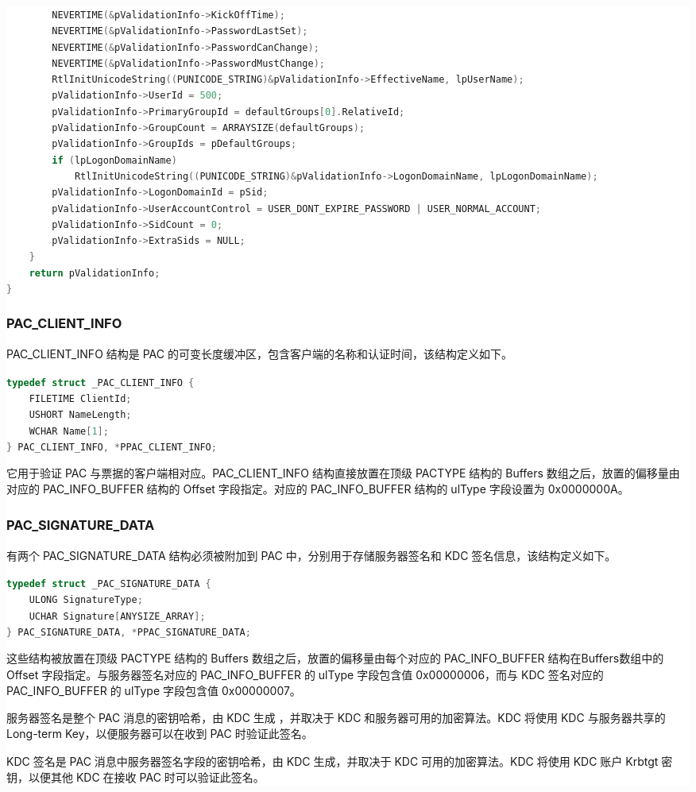 ```c++
		NEVERTIME(&pValidationInfo->KickOffTime);
		NEVERTIME(&pValidationInfo->PasswordLastSet);
		NEVERTIME(&pValidationInfo->PasswordCanChange);
		NEVERTIME(&pValidationInfo->PasswordMustChange);
		RtlInitUnicodeString((PUNICODE_STRING)&pValidationInfo->EffectiveName, lpUserName);
		pValidationInfo->UserId = 500;
		pValidationInfo->PrimaryGroupId = defaultGroups[0].RelativeId;
		pValidationInfo->GroupCount = ARRAYSIZE(defaultGroups);
		pValidationInfo->GroupIds = pDefaultGroups;
		if (lpLogonDomainName)
			RtlInitUnicodeString((PUNICODE_STRING)&pValidationInfo->LogonDomainName, lpLogonDomainName);
		pValidationInfo->LogonDomainId = pSid;
		pValidationInfo->UserAccountControl = USER_DONT_EXPIRE_PASSWORD | USER_NORMAL_ACCOUNT;
		pValidationInfo->SidCount = 0;
		pValidationInfo->ExtraSids = NULL;
	}
	return pValidationInfo;
}
```

### PAC_CLIENT_INFO

PAC_CLIENT_INFO 结构是 PAC 的可变长度缓冲区，包含客户端的名称和认证时间，该结构定义如下。

```c++
typedef struct _PAC_CLIENT_INFO {
	FILETIME ClientId;
	USHORT NameLength;
	WCHAR Name[1];
} PAC_CLIENT_INFO, *PPAC_CLIENT_INFO;
```

它用于验证 PAC 与票据的客户端相对应。PAC_CLIENT_INFO 结构直接放置在顶级 PACTYPE 结构的 Buffers 数组之后，放置的偏移量由对应的 PAC_INFO_BUFFER 结构的 Offset 字段指定。对应的 PAC_INFO_BUFFER 结构的 ulType 字段设置为 0x0000000A。

### PAC_SIGNATURE_DATA

有两个 PAC_SIGNATURE_DATA 结构必须被附加到 PAC 中，分别用于存储服务器签名和 KDC 签名信息，该结构定义如下。

```c++
typedef struct _PAC_SIGNATURE_DATA {
	ULONG SignatureType;
	UCHAR Signature[ANYSIZE_ARRAY];
} PAC_SIGNATURE_DATA, *PPAC_SIGNATURE_DATA;
```

这些结构被放置在顶级 PACTYPE 结构的 Buffers 数组之后，放置的偏移量由每个对应的 PAC_INFO_BUFFER 结构在Buffers数组中的 Offset 字段指定。与服务器签名对应的 PAC_INFO_BUFFER 的 ulType 字段包含值 0x00000006，而与 KDC 签名对应的 PAC_INFO_BUFFER 的 ulType 字段包含值 0x00000007。

服务器签名是整个 PAC 消息的密钥哈希，由 KDC 生成 ，并取决于 KDC 和服务器可用的加密算法。KDC 将使用 KDC 与服务器共享的 Long-term Key，以便服务器可以在收到 PAC 时验证此签名。

KDC 签名是 PAC 消息中服务器签名字段的密钥哈希，由 KDC 生成，并取决于 KDC 可用的加密算法。KDC 将使用 KDC 账户 Krbtgt 密钥，以便其他 KDC 在接收 PAC 时可以验证此签名。
